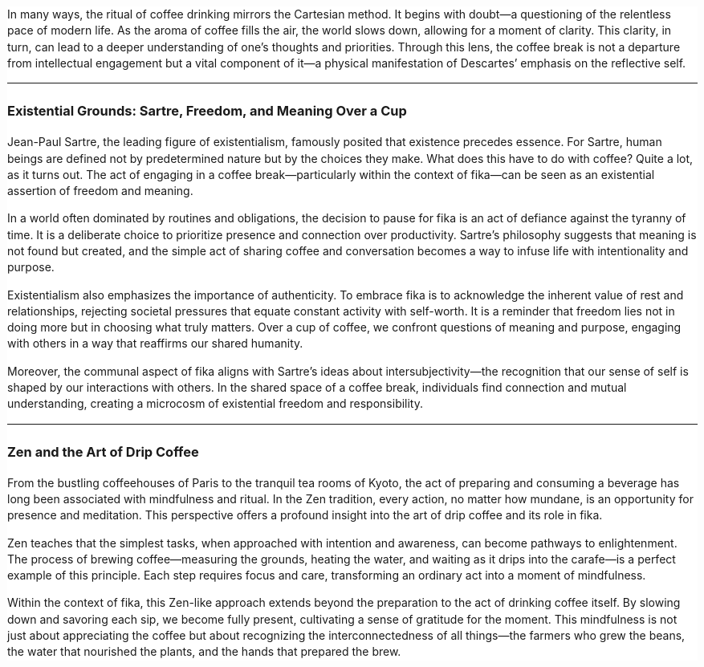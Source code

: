 In many ways, the ritual of coffee drinking mirrors the Cartesian method. It begins with doubt—a questioning of the relentless pace of modern life. As the aroma of coffee fills the air, the world slows down, allowing for a moment of clarity. This clarity, in turn, can lead to a deeper understanding of one’s thoughts and priorities. Through this lens, the coffee break is not a departure from intellectual engagement but a vital component of it—a physical manifestation of Descartes’ emphasis on the reflective self.

---

### Existential Grounds: Sartre, Freedom, and Meaning Over a Cup

Jean-Paul Sartre, the leading figure of existentialism, famously posited that existence precedes essence. For Sartre, human beings are defined not by predetermined nature but by the choices they make. What does this have to do with coffee? Quite a lot, as it turns out. The act of engaging in a coffee break—particularly within the context of fika—can be seen as an existential assertion of freedom and meaning.

In a world often dominated by routines and obligations, the decision to pause for fika is an act of defiance against the tyranny of time. It is a deliberate choice to prioritize presence and connection over productivity. Sartre’s philosophy suggests that meaning is not found but created, and the simple act of sharing coffee and conversation becomes a way to infuse life with intentionality and purpose.

Existentialism also emphasizes the importance of authenticity. To embrace fika is to acknowledge the inherent value of rest and relationships, rejecting societal pressures that equate constant activity with self-worth. It is a reminder that freedom lies not in doing more but in choosing what truly matters. Over a cup of coffee, we confront questions of meaning and purpose, engaging with others in a way that reaffirms our shared humanity.

Moreover, the communal aspect of fika aligns with Sartre’s ideas about intersubjectivity—the recognition that our sense of self is shaped by our interactions with others. In the shared space of a coffee break, individuals find connection and mutual understanding, creating a microcosm of existential freedom and responsibility.

---

### Zen and the Art of Drip Coffee

From the bustling coffeehouses of Paris to the tranquil tea rooms of Kyoto, the act of preparing and consuming a beverage has long been associated with mindfulness and ritual. In the Zen tradition, every action, no matter how mundane, is an opportunity for presence and meditation. This perspective offers a profound insight into the art of drip coffee and its role in fika.

Zen teaches that the simplest tasks, when approached with intention and awareness, can become pathways to enlightenment. The process of brewing coffee—measuring the grounds, heating the water, and waiting as it drips into the carafe—is a perfect example of this principle. Each step requires focus and care, transforming an ordinary act into a moment of mindfulness.

Within the context of fika, this Zen-like approach extends beyond the preparation to the act of drinking coffee itself. By slowing down and savoring each sip, we become fully present, cultivating a sense of gratitude for the moment. This mindfulness is not just about appreciating the coffee but about recognizing the interconnectedness of all things—the farmers who grew the beans, the water that nourished the plants, and the hands that prepared the brew.
